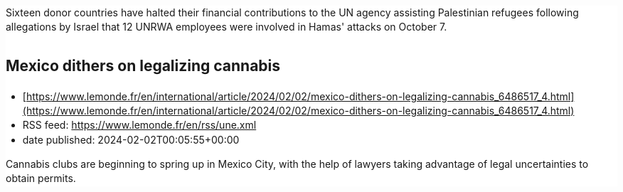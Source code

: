 Sixteen donor countries have halted their financial contributions to the UN agency assisting Palestinian refugees following allegations by Israel that 12 UNRWA employees were involved in Hamas' attacks on October 7.

## Mexico dithers on legalizing cannabis
 - [https://www.lemonde.fr/en/international/article/2024/02/02/mexico-dithers-on-legalizing-cannabis_6486517_4.html](https://www.lemonde.fr/en/international/article/2024/02/02/mexico-dithers-on-legalizing-cannabis_6486517_4.html)
 - RSS feed: https://www.lemonde.fr/en/rss/une.xml
 - date published: 2024-02-02T00:05:55+00:00

Cannabis clubs are beginning to spring up in Mexico City, with the help of lawyers taking advantage of legal uncertainties to obtain permits.

